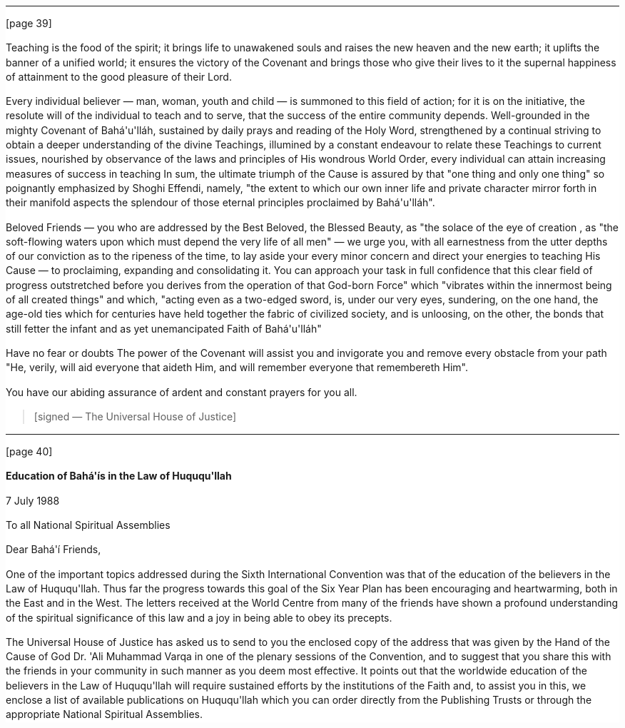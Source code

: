 * * *

\[page 39\]

Teaching is the food of the spirit; it brings life to unawakened souls and raises the new heaven and the new earth; it uplifts the banner of a unified world; it ensures the victory of the Covenant and brings those who give their lives to it the supernal happiness of attainment to the good pleasure of their Lord.

Every individual believer — man, woman, youth and child — is summoned to this field of action; for it is on the initiative, the resolute will of the individual to teach and to serve, that the success of the entire community depends. Well-grounded in the mighty Covenant of Bahá'u'lláh, sustained by daily prays and reading of the Holy Word, strengthened by a continual striving to obtain a deeper understanding of the divine Teachings, illumined by a constant endeavour to relate these Teachings to current issues, nourished by observance of the laws and principles of His wondrous World Order, every individual can attain increasing measures of success in teaching In sum, the ultimate triumph of the Cause is assured by that "one thing and only one thing" so poignantly emphasized by Shoghi Effendi, namely, "the extent to which our own inner life and private character mirror forth in their manifold aspects the splendour of those eternal principles proclaimed by Bahá'u'lláh".

Beloved Friends — you who are addressed by the Best Beloved, the Blessed Beauty, as "the solace of the eye of creation , as "the soft-flowing waters upon which must depend the very life of all men" — we urge you, with all earnestness from the utter depths of our conviction as to the ripeness of the time, to lay aside your every minor concern and direct your energies to teaching His Cause — to proclaiming, expanding and consolidating it. You can approach your task in full confidence that this clear field of progress outstretched before you derives from the operation of that God-born Force" which "vibrates within the innermost being of all created things" and which, "acting even as a two-edged sword, is, under our very eyes, sundering, on the one hand, the age-old ties which for centuries have held together the fabric of civilized society, and is unloosing, on the other, the bonds that still fetter the infant and as yet unemancipated Faith of Bahá'u'lláh"

Have no fear or doubts The power of the Covenant will assist you and invigorate you and remove every obstacle from your path "He, verily, will aid everyone that aideth Him, and will remember everyone that remembereth Him".

You have our abiding assurance of ardent and constant prayers for you all.

> \[signed — The Universal House of Justice\]

* * *

\[page 40\]

**Education of Bahá'ís in the Law of Huququ'llah**

7 July 1988

To all National Spiritual Assemblies

Dear Bahá'í Friends,

One of the important topics addressed during the Sixth International Convention was that of the education of the believers in the Law of Huququ'llah. Thus far the progress towards this goal of the Six Year Plan has been encouraging and heartwarming, both in the East and in the West. The letters received at the World Centre from many of the friends have shown a profound understanding of the spiritual significance of this law and a joy in being able to obey its precepts.

The Universal House of Justice has asked us to send to you the enclosed copy of the address that was given by the Hand of the Cause of God Dr. 'Ali Muhammad Varqa in one of the plenary sessions of the Convention, and to suggest that you share this with the friends in your community in such manner as you deem most effective. It points out that the worldwide education of the believers in the Law of Huququ'llah will require sustained efforts by the institutions of the Faith and, to assist you in this, we enclose a list of available publications on Huququ'llah which you can order directly from the Publishing Trusts or through the appropriate National Spiritual Assemblies.
